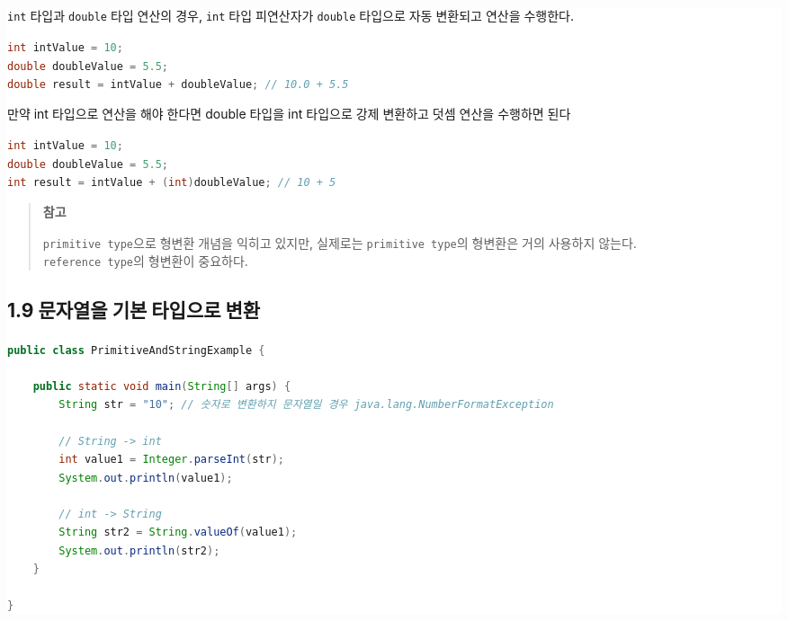 `int` 타입과 `double` 타입 연산의 경우, `int` 타입 피연산자가 `double` 타입으로 자동 변환되고 연산을 수행한다. 
```java
int intValue = 10;
double doubleValue = 5.5;
double result = intValue + doubleValue; // 10.0 + 5.5
```

만약 int 타입으로 연산을 해야 한다면 double 타입을 int 타입으로 강제 변환하고 덧셈 연산을 수행하면 된다
```java
int intValue = 10;
double doubleValue = 5.5;
int result = intValue + (int)doubleValue; // 10 + 5
```  

> **참고**
>
> `primitive type`으로 형변환 개념을 익히고 있지만, 실제로는 `primitive type`의 형변환은 거의 사용하지 않는다.  
`reference type`의 형변환이 중요하다.

## 1.9 문자열을 기본 타입으로 변환
```java
public class PrimitiveAndStringExample {

    public static void main(String[] args) {
        String str = "10"; // 숫자로 변환하지 문자열일 경우 java.lang.NumberFormatException

        // String -> int
        int value1 = Integer.parseInt(str);
        System.out.println(value1);
        
        // int -> String
        String str2 = String.valueOf(value1);
        System.out.println(str2);
    }
	
}
```